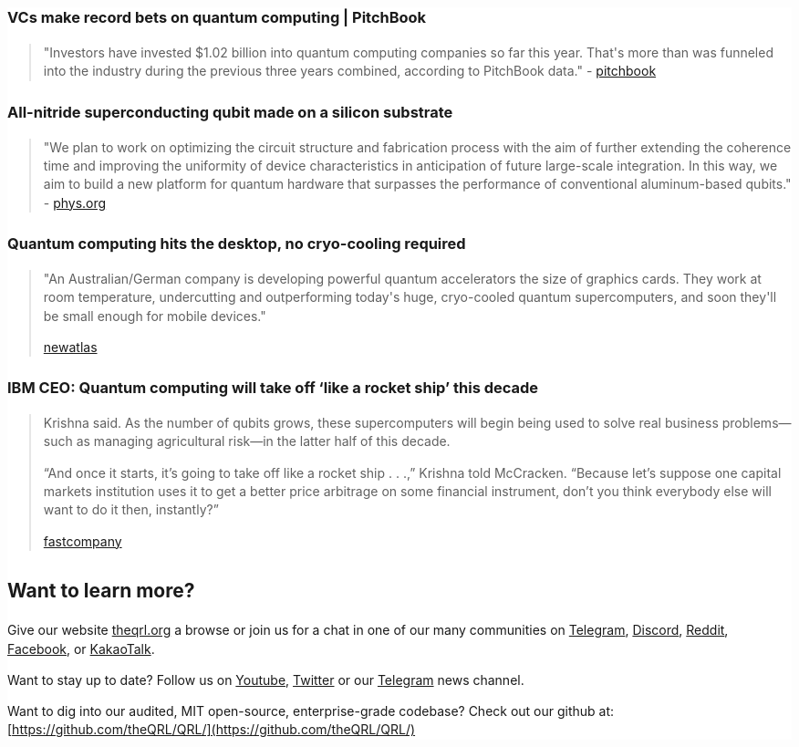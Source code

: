 ### VCs make record bets on quantum computing | PitchBook

> "Investors have invested $1.02 billion into quantum computing companies so far this year. That's more than was funneled into the industry during the previous three years combined, according to PitchBook data." - [pitchbook](https://pitchbook.com/news/articles/quantum-computing-venture-capital-funding)

### All-nitride superconducting qubit made on a silicon substrate

> "We plan to work on optimizing the circuit structure and fabrication process with the aim of further extending the coherence time and improving the uniformity of device characteristics in anticipation of future large-scale integration. In this way, we aim to build a new platform for quantum hardware that surpasses the performance of conventional aluminum-based qubits." - [phys.org](https://phys.org/news/2021-09-all-nitride-superconducting-qubit-silicon-substrate.html
)


### Quantum computing hits the desktop, no cryo-cooling required

> "An Australian/German company is developing powerful quantum accelerators the size of graphics cards. They work at room temperature, undercutting and outperforming today's huge, cryo-cooled quantum supercomputers, and soon they'll be small enough for mobile devices." 
> 
> [newatlas](https://newatlas.com/quantum-computing/quantum-computing-desktop-room-temperature/)

### IBM CEO: Quantum computing will take off ‘like a rocket ship’ this decade

> Krishna said. As the number of qubits grows, these supercomputers will begin being used to solve real business problems—such as managing agricultural risk—in the latter half of this decade.
>
> “And once it starts, it’s going to take off like a rocket ship . . .,” Krishna told McCracken. “Because let’s suppose one capital markets institution uses it to get a better price arbitrage on some financial instrument, don’t you think everybody else will want to do it then, instantly?”
> 
> [fastcompany](https://www.fastcompany.com/90680174/ibm-ceo-quantum-computing-will-take-off-like-a-rocket-ship-this-decade)


## Want to learn more?

Give our website [theqrl.org](https://theqrl.org/) a browse or join us for a chat in one of our many communities on [Telegram](https://t.me/QRLedgerOfficial), [Discord](https://discord.gg/jBT6BEp), [Reddit](https://www.reddit.com/r/qrl), [Facebook](https://www.facebook.com/theqrl/), or [KakaoTalk](https://open.kakao.com/o/gffKNhWb). 

Want to stay up to date? Follow us on [Youtube](https://www.youtube.com/c/QRLedger), [Twitter](https://twitter.com/qrledger) or our [Telegram](https://t.me/TheQRLedger) news channel.

Want to dig into our audited, MIT open-source, enterprise-grade codebase? Check out our github at: [https://github.com/theQRL/QRL/](https://github.com/theQRL/QRL/)